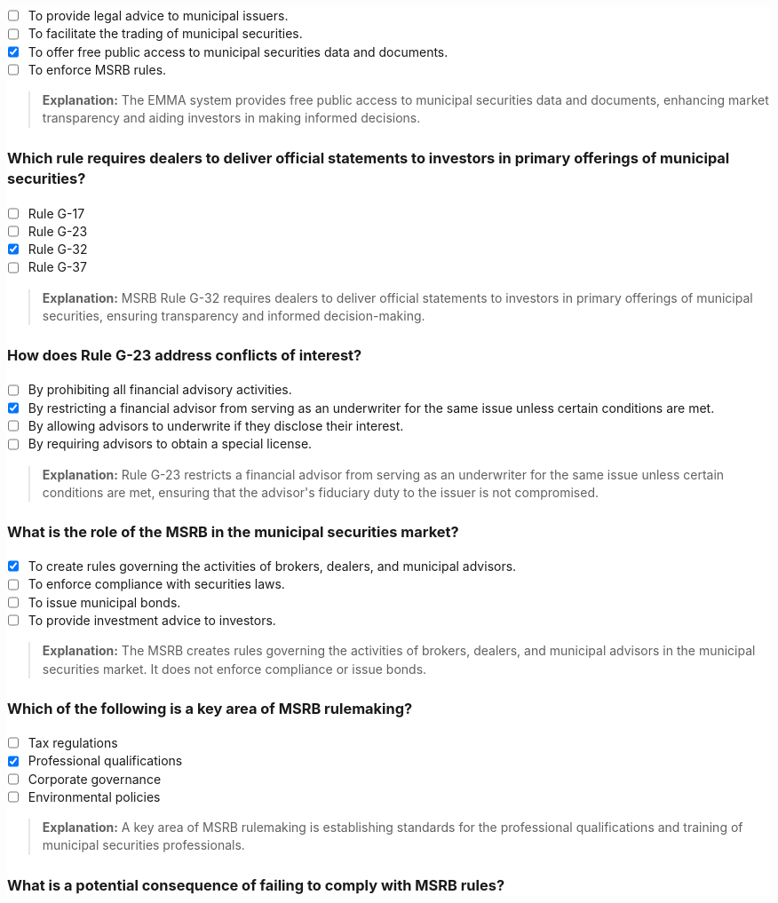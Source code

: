 - [ ] To provide legal advice to municipal issuers.
- [ ] To facilitate the trading of municipal securities.
- [x] To offer free public access to municipal securities data and documents.
- [ ] To enforce MSRB rules.

> **Explanation:** The EMMA system provides free public access to municipal securities data and documents, enhancing market transparency and aiding investors in making informed decisions.

### Which rule requires dealers to deliver official statements to investors in primary offerings of municipal securities?

- [ ] Rule G-17
- [ ] Rule G-23
- [x] Rule G-32
- [ ] Rule G-37

> **Explanation:** MSRB Rule G-32 requires dealers to deliver official statements to investors in primary offerings of municipal securities, ensuring transparency and informed decision-making.

### How does Rule G-23 address conflicts of interest?

- [ ] By prohibiting all financial advisory activities.
- [x] By restricting a financial advisor from serving as an underwriter for the same issue unless certain conditions are met.
- [ ] By allowing advisors to underwrite if they disclose their interest.
- [ ] By requiring advisors to obtain a special license.

> **Explanation:** Rule G-23 restricts a financial advisor from serving as an underwriter for the same issue unless certain conditions are met, ensuring that the advisor's fiduciary duty to the issuer is not compromised.

### What is the role of the MSRB in the municipal securities market?

- [x] To create rules governing the activities of brokers, dealers, and municipal advisors.
- [ ] To enforce compliance with securities laws.
- [ ] To issue municipal bonds.
- [ ] To provide investment advice to investors.

> **Explanation:** The MSRB creates rules governing the activities of brokers, dealers, and municipal advisors in the municipal securities market. It does not enforce compliance or issue bonds.

### Which of the following is a key area of MSRB rulemaking?

- [ ] Tax regulations
- [x] Professional qualifications
- [ ] Corporate governance
- [ ] Environmental policies

> **Explanation:** A key area of MSRB rulemaking is establishing standards for the professional qualifications and training of municipal securities professionals.

### What is a potential consequence of failing to comply with MSRB rules?
